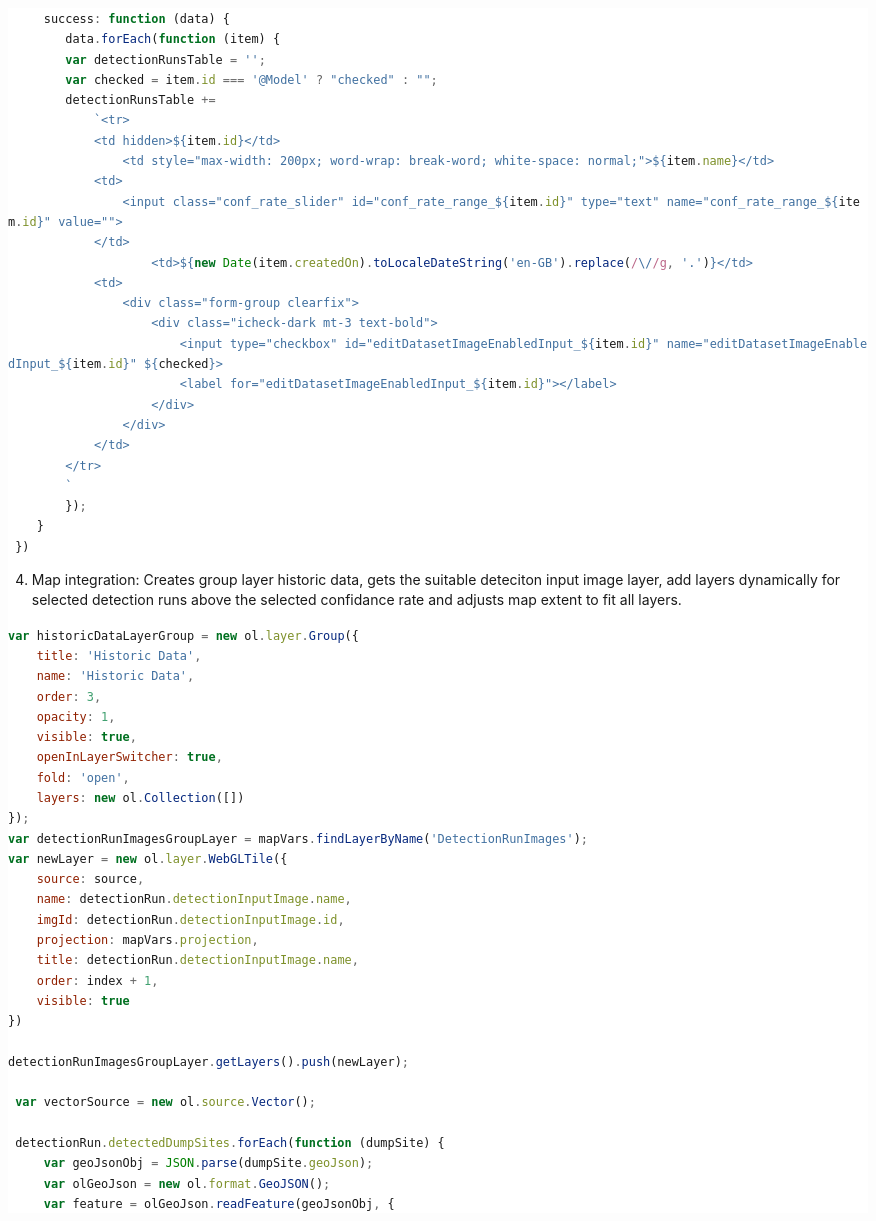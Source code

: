 ```javascript
     success: function (data) {
        data.forEach(function (item) {
        var detectionRunsTable = '';
        var checked = item.id === '@Model' ? "checked" : "";
        detectionRunsTable +=
            `<tr>
            <td hidden>${item.id}</td>
                <td style="max-width: 200px; word-wrap: break-word; white-space: normal;">${item.name}</td>
            <td>
                <input class="conf_rate_slider" id="conf_rate_range_${item.id}" type="text" name="conf_rate_range_${item.id}" value="">
            </td>
                    <td>${new Date(item.createdOn).toLocaleDateString('en-GB').replace(/\//g, '.')}</td>
            <td>
                <div class="form-group clearfix">
                    <div class="icheck-dark mt-3 text-bold">
                        <input type="checkbox" id="editDatasetImageEnabledInput_${item.id}" name="editDatasetImageEnabledInput_${item.id}" ${checked}>
                        <label for="editDatasetImageEnabledInput_${item.id}"></label>
                    </div>
                </div>
            </td>
        </tr>
        `
        });
    }
 }) 
```
4. Map integration: Creates group layer historic data, gets the suitable deteciton input image layer, add layers dynamically for selected detection runs above the selected confidance rate  and adjusts map extent to fit all layers.
```javascript
var historicDataLayerGroup = new ol.layer.Group({
    title: 'Historic Data',
    name: 'Historic Data',
    order: 3,
    opacity: 1,
    visible: true,
    openInLayerSwitcher: true,
    fold: 'open',
    layers: new ol.Collection([])
});
var detectionRunImagesGroupLayer = mapVars.findLayerByName('DetectionRunImages');
var newLayer = new ol.layer.WebGLTile({
    source: source,
    name: detectionRun.detectionInputImage.name,
    imgId: detectionRun.detectionInputImage.id,
    projection: mapVars.projection,
    title: detectionRun.detectionInputImage.name,
    order: index + 1,
    visible: true
})

detectionRunImagesGroupLayer.getLayers().push(newLayer);

 var vectorSource = new ol.source.Vector(); 

 detectionRun.detectedDumpSites.forEach(function (dumpSite) {
     var geoJsonObj = JSON.parse(dumpSite.geoJson);
     var olGeoJson = new ol.format.GeoJSON();
     var feature = olGeoJson.readFeature(geoJsonObj, {
```